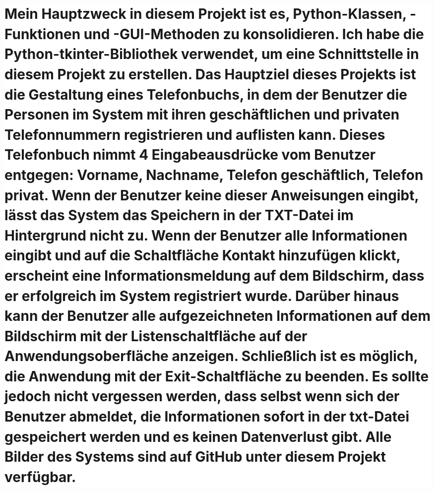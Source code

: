 # Mein Hauptzweck in diesem Projekt ist es, Python-Klassen, -Funktionen und -GUI-Methoden zu konsolidieren. Ich habe die Python-tkinter-Bibliothek verwendet, um eine Schnittstelle in diesem Projekt zu erstellen. Das Hauptziel dieses Projekts ist die Gestaltung eines Telefonbuchs, in dem der Benutzer die Personen im System mit ihren geschäftlichen und privaten Telefonnummern registrieren und auflisten kann. Dieses Telefonbuch nimmt 4 Eingabeausdrücke vom Benutzer entgegen: Vorname, Nachname, Telefon geschäftlich, Telefon privat. Wenn der Benutzer keine dieser Anweisungen eingibt, lässt das System das Speichern in der TXT-Datei im Hintergrund nicht zu. Wenn der Benutzer alle Informationen eingibt und auf die Schaltfläche Kontakt hinzufügen klickt, erscheint eine Informationsmeldung auf dem Bildschirm, dass er erfolgreich im System registriert wurde. Darüber hinaus kann der Benutzer alle aufgezeichneten Informationen auf dem Bildschirm mit der Listenschaltfläche auf der Anwendungsoberfläche anzeigen. Schließlich ist es möglich, die Anwendung mit der Exit-Schaltfläche zu beenden. Es sollte jedoch nicht vergessen werden, dass selbst wenn sich der Benutzer abmeldet, die Informationen sofort in der txt-Datei gespeichert werden und es keinen Datenverlust gibt. Alle Bilder des Systems sind auf GitHub unter diesem Projekt verfügbar.
